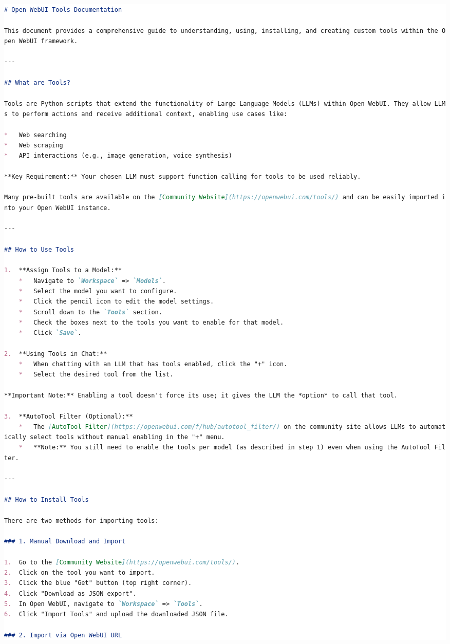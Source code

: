 ```markdown
# Open WebUI Tools Documentation

This document provides a comprehensive guide to understanding, using, installing, and creating custom tools within the Open WebUI framework.

---

## What are Tools?

Tools are Python scripts that extend the functionality of Large Language Models (LLMs) within Open WebUI. They allow LLMs to perform actions and receive additional context, enabling use cases like:

*   Web searching
*   Web scraping
*   API interactions (e.g., image generation, voice synthesis)

**Key Requirement:** Your chosen LLM must support function calling for tools to be used reliably.

Many pre-built tools are available on the [Community Website](https://openwebui.com/tools/) and can be easily imported into your Open WebUI instance.

---

## How to Use Tools

1.  **Assign Tools to a Model:**
    *   Navigate to `Workspace` => `Models`.
    *   Select the model you want to configure.
    *   Click the pencil icon to edit the model settings.
    *   Scroll down to the `Tools` section.
    *   Check the boxes next to the tools you want to enable for that model.
    *   Click `Save`.

2.  **Using Tools in Chat:**
    *   When chatting with an LLM that has tools enabled, click the "+" icon.
    *   Select the desired tool from the list.

**Important Note:** Enabling a tool doesn't force its use; it gives the LLM the *option* to call that tool.

3.  **AutoTool Filter (Optional):**
    *   The [AutoTool Filter](https://openwebui.com/f/hub/autotool_filter/) on the community site allows LLMs to automatically select tools without manual enabling in the "+" menu.
    *   **Note:** You still need to enable the tools per model (as described in step 1) even when using the AutoTool Filter.

---

## How to Install Tools

There are two methods for importing tools:

### 1. Manual Download and Import

1.  Go to the [Community Website](https://openwebui.com/tools/).
2.  Click on the tool you want to import.
3.  Click the blue "Get" button (top right corner).
4.  Click "Download as JSON export".
5.  In Open WebUI, navigate to `Workspace` => `Tools`.
6.  Click "Import Tools" and upload the downloaded JSON file.

### 2. Import via Open WebUI URL

```